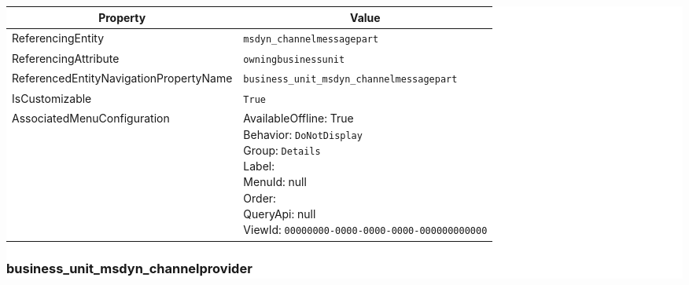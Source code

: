 |Property|Value|
|---|---|
|ReferencingEntity|`msdyn_channelmessagepart`|
|ReferencingAttribute|`owningbusinessunit`|
|ReferencedEntityNavigationPropertyName|`business_unit_msdyn_channelmessagepart`|
|IsCustomizable|`True`|
|AssociatedMenuConfiguration|AvailableOffline: True<br />Behavior: `DoNotDisplay`<br />Group: `Details`<br />Label: <br />MenuId: null<br />Order: <br />QueryApi: null<br />ViewId: `00000000-0000-0000-0000-000000000000`|

### <a name="BKMK_business_unit_msdyn_channelprovider"></a> business_unit_msdyn_channelprovider

